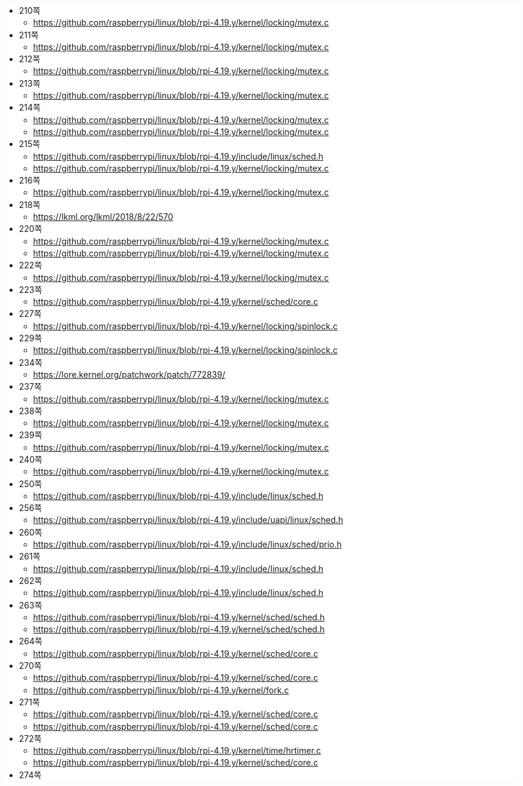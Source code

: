 - 210쪽
    - <https://github.com/raspberrypi/linux/blob/rpi-4.19.y/kernel/locking/mutex.c>
- 211쪽
    - <https://github.com/raspberrypi/linux/blob/rpi-4.19.y/kernel/locking/mutex.c>
- 212쪽
    - <https://github.com/raspberrypi/linux/blob/rpi-4.19.y/kernel/locking/mutex.c>
- 213쪽
    - <https://github.com/raspberrypi/linux/blob/rpi-4.19.y/kernel/locking/mutex.c>
- 214쪽
    - <https://github.com/raspberrypi/linux/blob/rpi-4.19.y/kernel/locking/mutex.c>
    - <https://github.com/raspberrypi/linux/blob/rpi-4.19.y/kernel/locking/mutex.c>
- 215쪽
    - <https://github.com/raspberrypi/linux/blob/rpi-4.19.y/include/linux/sched.h>
    - <https://github.com/raspberrypi/linux/blob/rpi-4.19.y/kernel/locking/mutex.c>
- 216쪽
    - <https://github.com/raspberrypi/linux/blob/rpi-4.19.y/kernel/locking/mutex.c>
- 218쪽
    - <https://lkml.org/lkml/2018/8/22/570>
- 220쪽
    - <https://github.com/raspberrypi/linux/blob/rpi-4.19.y/kernel/locking/mutex.c>
    - <https://github.com/raspberrypi/linux/blob/rpi-4.19.y/kernel/locking/mutex.c>
- 222쪽
    - <https://github.com/raspberrypi/linux/blob/rpi-4.19.y/kernel/locking/mutex.c>
- 223쪽
    - <https://github.com/raspberrypi/linux/blob/rpi-4.19.y/kernel/sched/core.c>
- 227쪽
    - <https://github.com/raspberrypi/linux/blob/rpi-4.19.y/kernel/locking/spinlock.c>
- 229쪽
    - <https://github.com/raspberrypi/linux/blob/rpi-4.19.y/kernel/locking/spinlock.c>
- 234쪽
    - <https://lore.kernel.org/patchwork/patch/772839/>
- 237쪽
    - <https://github.com/raspberrypi/linux/blob/rpi-4.19.y/kernel/locking/mutex.c>
- 238쪽
    - <https://github.com/raspberrypi/linux/blob/rpi-4.19.y/kernel/locking/mutex.c>
- 239쪽
    - <https://github.com/raspberrypi/linux/blob/rpi-4.19.y/kernel/locking/mutex.c>
- 240쪽
    - <https://github.com/raspberrypi/linux/blob/rpi-4.19.y/kernel/locking/mutex.c>
- 250쪽
    - <https://github.com/raspberrypi/linux/blob/rpi-4.19.y/include/linux/sched.h>
- 256쪽
    - <https://github.com/raspberrypi/linux/blob/rpi-4.19.y/include/uapi/linux/sched.h>
- 260쪽
    - <https://github.com/raspberrypi/linux/blob/rpi-4.19.y/include/linux/sched/prio.h>
- 261쪽
    - <https://github.com/raspberrypi/linux/blob/rpi-4.19.y/include/linux/sched.h>
- 262쪽
    - <https://github.com/raspberrypi/linux/blob/rpi-4.19.y/include/linux/sched.h>
- 263쪽
    - <https://github.com/raspberrypi/linux/blob/rpi-4.19.y/kernel/sched/sched.h>
    - <https://github.com/raspberrypi/linux/blob/rpi-4.19.y/kernel/sched/sched.h>
- 264쪽
    - <https://github.com/raspberrypi/linux/blob/rpi-4.19.y/kernel/sched/core.c>
- 270쪽
    - <https://github.com/raspberrypi/linux/blob/rpi-4.19.y/kernel/sched/core.c>
    - <https://github.com/raspberrypi/linux/blob/rpi-4.19.y/kernel/fork.c>
- 271쪽
    - <https://github.com/raspberrypi/linux/blob/rpi-4.19.y/kernel/sched/core.c>
    - <https://github.com/raspberrypi/linux/blob/rpi-4.19.y/kernel/sched/core.c>
- 272쪽
    - <https://github.com/raspberrypi/linux/blob/rpi-4.19.y/kernel/time/hrtimer.c>
    - <https://github.com/raspberrypi/linux/blob/rpi-4.19.y/kernel/sched/core.c>
- 274쪽